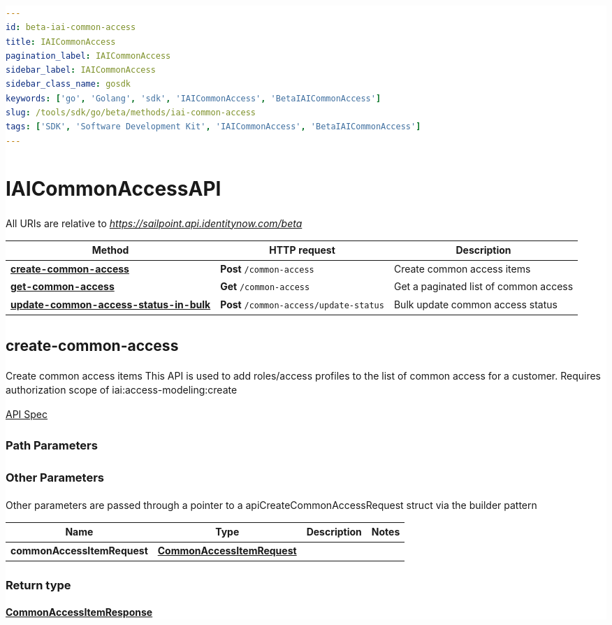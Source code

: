 ```yaml
---
id: beta-iai-common-access
title: IAICommonAccess
pagination_label: IAICommonAccess
sidebar_label: IAICommonAccess
sidebar_class_name: gosdk
keywords: ['go', 'Golang', 'sdk', 'IAICommonAccess', 'BetaIAICommonAccess'] 
slug: /tools/sdk/go/beta/methods/iai-common-access
tags: ['SDK', 'Software Development Kit', 'IAICommonAccess', 'BetaIAICommonAccess']
---
```


# IAICommonAccessAPI
   
All URIs are relative to *https://sailpoint.api.identitynow.com/beta*

Method | HTTP request | Description
------------- | ------------- | -------------
[**create-common-access**](#create-common-access) | **Post** `/common-access` | Create common access items
[**get-common-access**](#get-common-access) | **Get** `/common-access` | Get a paginated list of common access
[**update-common-access-status-in-bulk**](#update-common-access-status-in-bulk) | **Post** `/common-access/update-status` | Bulk update common access status


## create-common-access
Create common access items
This API is used to add roles/access profiles to the list of common access for a customer. Requires authorization scope of iai:access-modeling:create

[API Spec](https://developer.sailpoint.com/docs/api/beta/create-common-access)

### Path Parameters



### Other Parameters

Other parameters are passed through a pointer to a apiCreateCommonAccessRequest struct via the builder pattern


Name | Type | Description  | Notes
------------- | ------------- | ------------- | -------------
 **commonAccessItemRequest** | [**CommonAccessItemRequest**](../models/common-access-item-request) |  | 

### Return type

[**CommonAccessItemResponse**](../models/common-access-item-response)
